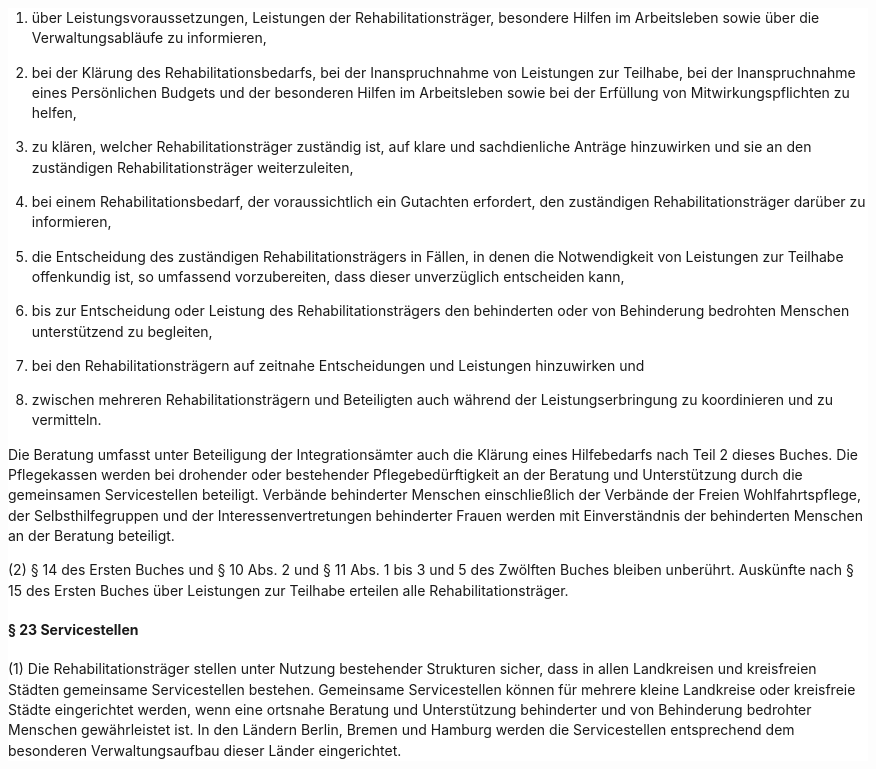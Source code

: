 1.  über Leistungsvoraussetzungen, Leistungen der Rehabilitationsträger,
    besondere Hilfen im Arbeitsleben sowie über die Verwaltungsabläufe zu
    informieren,


2.  bei der Klärung des Rehabilitationsbedarfs, bei der Inanspruchnahme
    von Leistungen zur Teilhabe, bei der Inanspruchnahme eines
    Persönlichen Budgets und der besonderen Hilfen im Arbeitsleben sowie
    bei der Erfüllung von Mitwirkungspflichten zu helfen,


3.  zu klären, welcher Rehabilitationsträger zuständig ist, auf klare und
    sachdienliche Anträge hinzuwirken und sie an den zuständigen
    Rehabilitationsträger weiterzuleiten,


4.  bei einem Rehabilitationsbedarf, der voraussichtlich ein Gutachten
    erfordert, den zuständigen Rehabilitationsträger darüber zu
    informieren,


5.  die Entscheidung des zuständigen Rehabilitationsträgers in Fällen, in
    denen die Notwendigkeit von Leistungen zur Teilhabe offenkundig ist,
    so umfassend vorzubereiten, dass dieser unverzüglich entscheiden kann,


6.  bis zur Entscheidung oder Leistung des Rehabilitationsträgers den
    behinderten oder von Behinderung bedrohten Menschen unterstützend zu
    begleiten,


7.  bei den Rehabilitationsträgern auf zeitnahe Entscheidungen und
    Leistungen hinzuwirken und


8.  zwischen mehreren Rehabilitationsträgern und Beteiligten auch während
    der Leistungserbringung zu koordinieren und zu vermitteln.



Die Beratung umfasst unter Beteiligung der Integrationsämter auch die
Klärung eines Hilfebedarfs nach Teil 2 dieses Buches. Die Pflegekassen
werden bei drohender oder bestehender Pflegebedürftigkeit an der
Beratung und Unterstützung durch die gemeinsamen Servicestellen
beteiligt. Verbände behinderter Menschen einschließlich der Verbände
der Freien Wohlfahrtspflege, der Selbsthilfegruppen und der
Interessenvertretungen behinderter Frauen werden mit Einverständnis
der behinderten Menschen an der Beratung beteiligt.

(2) § 14 des Ersten Buches und § 10 Abs. 2 und § 11 Abs. 1 bis 3 und 5
des Zwölften Buches bleiben unberührt. Auskünfte nach § 15 des Ersten
Buches über Leistungen zur Teilhabe erteilen alle
Rehabilitationsträger.

#### § 23 Servicestellen

(1) Die Rehabilitationsträger stellen unter Nutzung bestehender
Strukturen sicher, dass in allen Landkreisen und kreisfreien Städten
gemeinsame Servicestellen bestehen. Gemeinsame Servicestellen können
für mehrere kleine Landkreise oder kreisfreie Städte eingerichtet
werden, wenn eine ortsnahe Beratung und Unterstützung behinderter und
von Behinderung bedrohter Menschen gewährleistet ist. In den Ländern
Berlin, Bremen und Hamburg werden die Servicestellen entsprechend dem
besonderen Verwaltungsaufbau dieser Länder eingerichtet.
